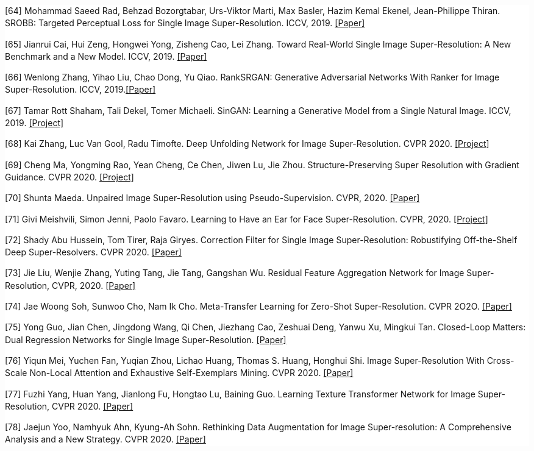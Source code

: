 [64] Mohammad Saeed Rad, Behzad Bozorgtabar, Urs-Viktor Marti, Max Basler, Hazim Kemal Ekenel, Jean-Philippe Thiran. SROBB: Targeted Perceptual Loss for Single Image Super-Resolution. ICCV, 2019. [[Paper]](https://arxiv.org/abs/1908.07222)

[65] Jianrui Cai, Hui Zeng, Hongwei Yong, Zisheng Cao, Lei Zhang. Toward Real-World Single Image Super-Resolution: A New Benchmark and a New Model. ICCV, 2019. [[Paper]](https://arxiv.org/pdf/1904.00523.pdf)

[66] Wenlong Zhang, Yihao Liu, Chao Dong, Yu Qiao. 	RankSRGAN: Generative Adversarial Networks With Ranker for Image Super-Resolution. ICCV, 2019.[[Paper]](https://arxiv.org/abs/1908.06382)

[67] Tamar Rott Shaham, Tali Dekel, Tomer Michaeli. SinGAN: Learning a Generative Model from a Single Natural Image. ICCV, 2019. [[Project]](https://github.com/tamarott/SinGAN)

[68] Kai Zhang, Luc Van Gool, Radu Timofte. Deep Unfolding Network for Image Super-Resolution. CVPR 2020. [[Project]](https://github.com/cszn/USRNet)

[69] Cheng Ma, Yongming Rao, Yean Cheng, Ce Chen, Jiwen Lu, Jie Zhou. Structure-Preserving Super Resolution with Gradient Guidance. CVPR 2020. [[Project]](https://arxiv.org/pdf/2003.13081.pdf)

[70] Shunta Maeda. Unpaired Image Super-Resolution using Pseudo-Supervision. CVPR, 2020. [[Paper]](http://openaccess.thecvf.com/content_CVPR_2020/papers/Maeda_Unpaired_Image_Super-Resolution_Using_Pseudo-Supervision_CVPR_2020_paper.pdf)

[71] Givi Meishvili, Simon Jenni, Paolo Favaro. Learning to Have an Ear for Face Super-Resolution. CVPR, 2020. [[Project]](https://gmeishvili.github.io/ear_for_face_super_resolution/index.html)

[72] Shady Abu Hussein, Tom Tirer, Raja Giryes. Correction Filter for Single Image Super-Resolution: Robustifying Off-the-Shelf Deep Super-Resolvers. CVPR 2020. [[Paper]](http://openaccess.thecvf.com/content_CVPR_2020/papers/Abu_Hussein_Correction_Filter_for_Single_Image_Super-Resolution_Robustifying_Off-the-Shelf_Deep_Super-Resolvers_CVPR_2020_paper.pdf)

[73] Jie Liu, Wenjie Zhang, Yuting Tang, Jie Tang, Gangshan Wu. Residual Feature Aggregation Network for Image Super-Resolution, CVPR, 2020. [[Paper]](http://openaccess.thecvf.com/content_CVPR_2020/html/Liu_Residual_Feature_Aggregation_Network_for_Image_Super-Resolution_CVPR_2020_paper.html)

[74] Jae Woong Soh, Sunwoo Cho, Nam Ik Cho. Meta-Transfer Learning for Zero-Shot Super-Resolution. CVPR 2O2O. [[Paper]](http://openaccess.thecvf.com/content_CVPR_2020/html/Soh_Meta-Transfer_Learning_for_Zero-Shot_Super-Resolution_CVPR_2020_paper.html)

[75] Yong Guo, Jian Chen, Jingdong Wang, Qi Chen, Jiezhang Cao, Zeshuai Deng, Yanwu Xu, Mingkui Tan. Closed-Loop Matters: Dual Regression Networks for Single Image Super-Resolution. [[Paper]](http://openaccess.thecvf.com/content_CVPR_2020/html/Guo_Closed-Loop_Matters_Dual_Regression_Networks_for_Single_Image_Super-Resolution_CVPR_2020_paper.html)

[76] Yiqun Mei, Yuchen Fan, Yuqian Zhou, Lichao Huang, Thomas S. Huang, Honghui Shi. Image Super-Resolution With Cross-Scale Non-Local Attention and Exhaustive Self-Exemplars Mining. CVPR 2020. [[Paper]](http://openaccess.thecvf.com/content_CVPR_2020/html/Mei_Image_Super-Resolution_With_Cross-Scale_Non-Local_Attention_and_Exhaustive_Self-Exemplars_Mining_CVPR_2020_paper.html)

[77] Fuzhi Yang, Huan Yang, Jianlong Fu, Hongtao Lu, Baining Guo. Learning Texture Transformer Network for Image Super-Resolution, CVPR 2020. [[Paper]](http://openaccess.thecvf.com/content_CVPR_2020/html/Yang_Learning_Texture_Transformer_Network_for_Image_Super-Resolution_CVPR_2020_paper.html)

[78] Jaejun Yoo, Namhyuk Ahn, Kyung-Ah Sohn. Rethinking Data Augmentation for Image Super-resolution: A Comprehensive Analysis and a New Strategy. CVPR 2020. [[Paper]](http://openaccess.thecvf.com/content_CVPR_2020/html/Yoo_Rethinking_Data_Augmentation_for_Image_Super-resolution_A_Comprehensive_Analysis_and_CVPR_2020_paper.html)
